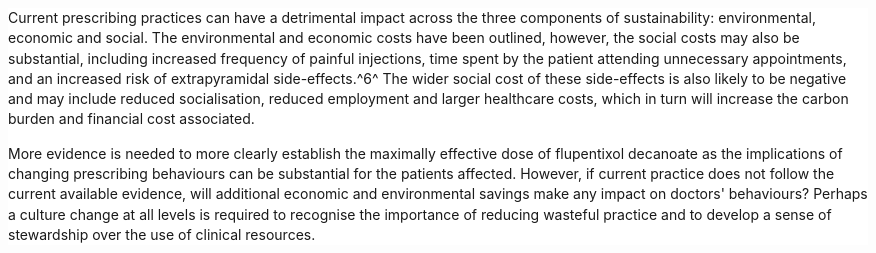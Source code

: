 Current prescribing practices can have a detrimental impact across the
three components of sustainability: environmental, economic and social.
The environmental and economic costs have been outlined, however, the
social costs may also be substantial, including increased frequency of
painful injections, time spent by the patient attending unnecessary
appointments, and an increased risk of extrapyramidal side-effects.^6^
The wider social cost of these side-effects is also likely to be
negative and may include reduced socialisation, reduced employment and
larger healthcare costs, which in turn will increase the carbon burden
and financial cost associated.

More evidence is needed to more clearly establish the maximally
effective dose of flupentixol decanoate as the implications of changing
prescribing behaviours can be substantial for the patients affected.
However, if current practice does not follow the current available
evidence, will additional economic and environmental savings make any
impact on doctors\' behaviours? Perhaps a culture change at all levels
is required to recognise the importance of reducing wasteful practice
and to develop a sense of stewardship over the use of clinical
resources.

[^1]: **Dr Daniel L. Maughan** is the Royal College of Psychiatrists\'
    Research Fellow in Sustainability, at the Centre for Sustainable
    Healthcare, a doctoral student at Warwick University Medical School,
    an advanced trainee at Oxford Health NHS Foundation Trust. **Dr Rob
    Lillywhite** is a senior research fellow at School of Life Sciences,
    University of Warwick. **Professor Matthew Cooke** is Honorary
    Professor at Warwick University Medical School and Associate Medical
    Director at Heart of England NHS Foundation Trust.
